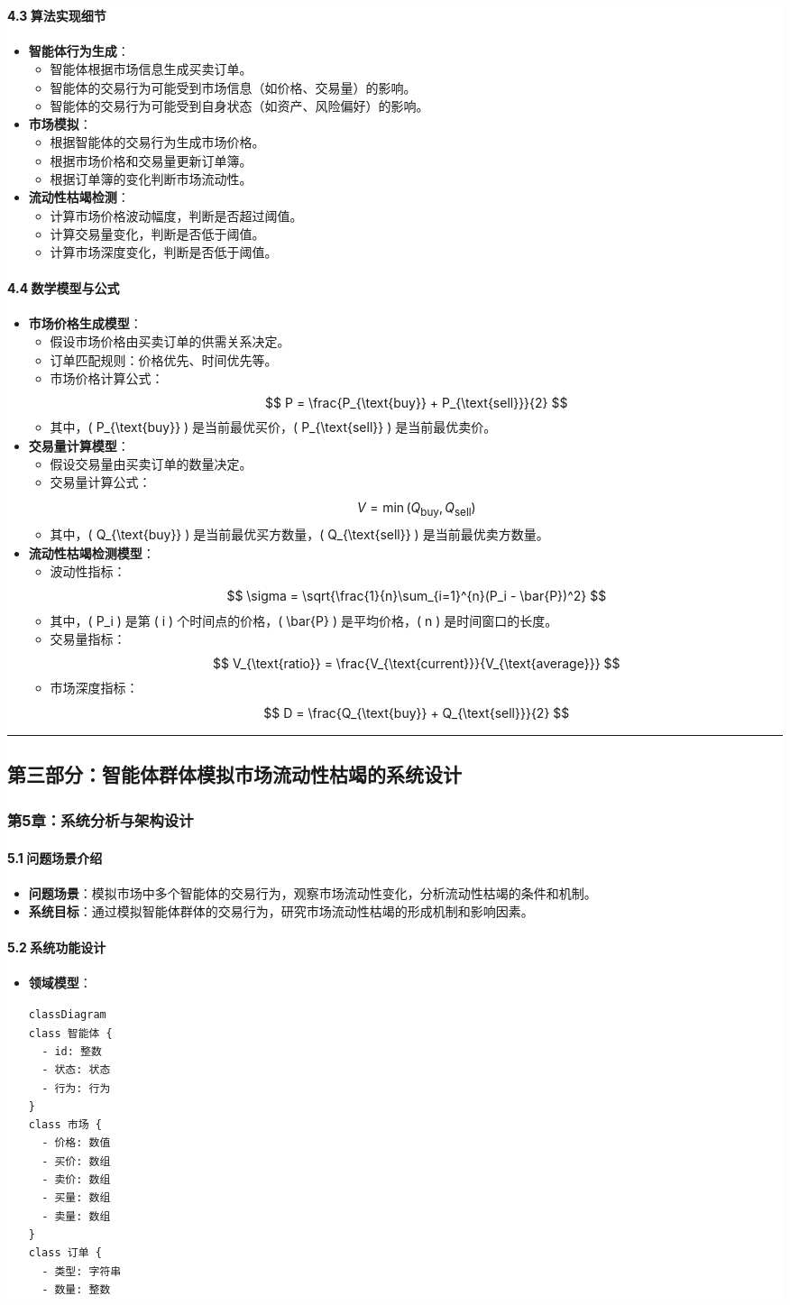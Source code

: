 #### 4.3 算法实现细节

- **智能体行为生成**：
  - 智能体根据市场信息生成买卖订单。
  - 智能体的交易行为可能受到市场信息（如价格、交易量）的影响。
  - 智能体的交易行为可能受到自身状态（如资产、风险偏好）的影响。
- **市场模拟**：
  - 根据智能体的交易行为生成市场价格。
  - 根据市场价格和交易量更新订单簿。
  - 根据订单簿的变化判断市场流动性。
- **流动性枯竭检测**：
  - 计算市场价格波动幅度，判断是否超过阈值。
  - 计算交易量变化，判断是否低于阈值。
  - 计算市场深度变化，判断是否低于阈值。

#### 4.4 数学模型与公式

- **市场价格生成模型**：
  - 假设市场价格由买卖订单的供需关系决定。
  - 订单匹配规则：价格优先、时间优先等。
  - 市场价格计算公式：
    $$ P = \frac{P_{\text{buy}} + P_{\text{sell}}}{2} $$
  - 其中，\( P_{\text{buy}} \) 是当前最优买价，\( P_{\text{sell}} \) 是当前最优卖价。
- **交易量计算模型**：
  - 假设交易量由买卖订单的数量决定。
  - 交易量计算公式：
    $$ V = \min(Q_{\text{buy}}, Q_{\text{sell}}) $$
  - 其中，\( Q_{\text{buy}} \) 是当前最优买方数量，\( Q_{\text{sell}} \) 是当前最优卖方数量。
- **流动性枯竭检测模型**：
  - 波动性指标：$$ \sigma = \sqrt{\frac{1}{n}\sum_{i=1}^{n}(P_i - \bar{P})^2} $$
  - 其中，\( P_i \) 是第 \( i \) 个时间点的价格，\( \bar{P} \) 是平均价格，\( n \) 是时间窗口的长度。
  - 交易量指标：$$ V_{\text{ratio}} = \frac{V_{\text{current}}}{V_{\text{average}}} $$
  - 市场深度指标：$$ D = \frac{Q_{\text{buy}} + Q_{\text{sell}}}{2} $$

---

## 第三部分：智能体群体模拟市场流动性枯竭的系统设计

### 第5章：系统分析与架构设计

#### 5.1 问题场景介绍

- **问题场景**：模拟市场中多个智能体的交易行为，观察市场流动性变化，分析流动性枯竭的条件和机制。
- **系统目标**：通过模拟智能体群体的交易行为，研究市场流动性枯竭的形成机制和影响因素。

#### 5.2 系统功能设计

- **领域模型**：
  ```mermaid
  classDiagram
  class 智能体 {
    - id: 整数
    - 状态: 状态
    - 行为: 行为
  }
  class 市场 {
    - 价格: 数值
    - 买价: 数组
    - 卖价: 数组
    - 买量: 数组
    - 卖量: 数组
  }
  class 订单 {
    - 类型: 字符串
    - 数量: 整数
  ```